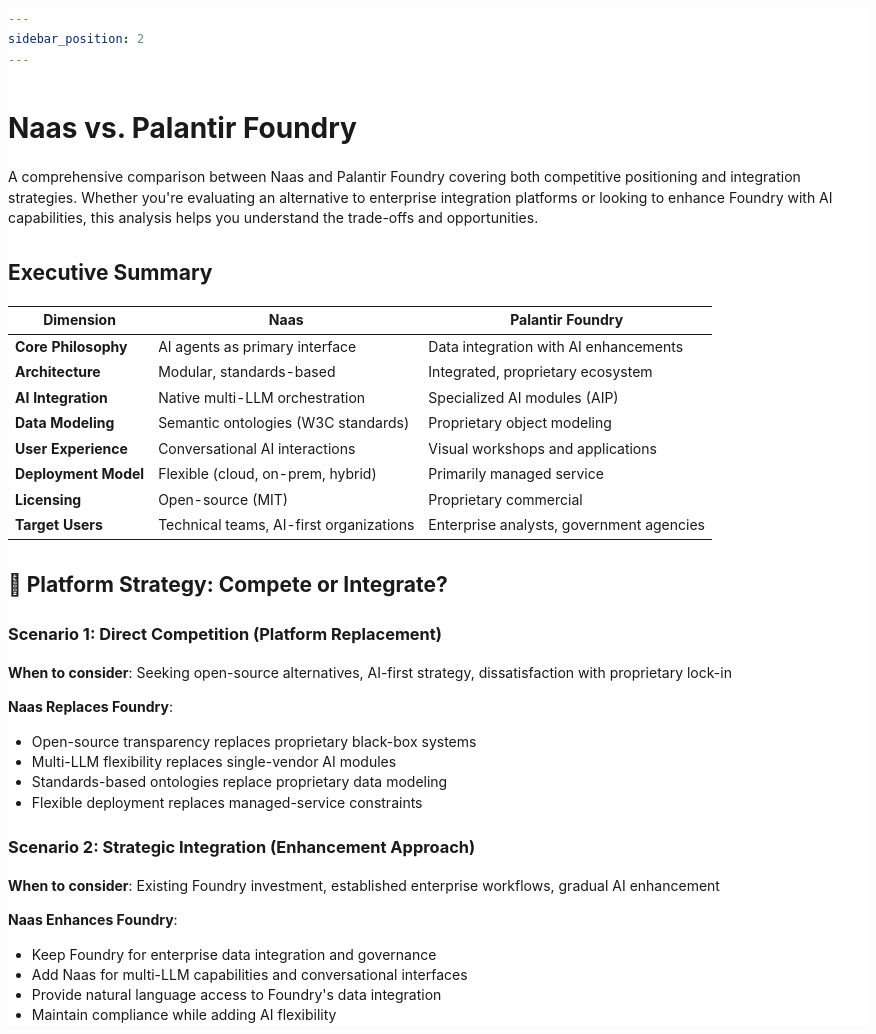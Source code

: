 ```yaml
---
sidebar_position: 2
---
```


# Naas vs. Palantir Foundry

A comprehensive comparison between Naas and Palantir Foundry covering both competitive positioning and integration strategies. Whether you're evaluating an alternative to enterprise integration platforms or looking to enhance Foundry with AI capabilities, this analysis helps you understand the trade-offs and opportunities.

## Executive Summary

| Dimension | Naas | Palantir Foundry |
|-----------|------|------------------|
| **Core Philosophy** | AI agents as primary interface | Data integration with AI enhancements |
| **Architecture** | Modular, standards-based | Integrated, proprietary ecosystem |
| **AI Integration** | Native multi-LLM orchestration | Specialized AI modules (AIP) |
| **Data Modeling** | Semantic ontologies (W3C standards) | Proprietary object modeling |
| **User Experience** | Conversational AI interactions | Visual workshops and applications |
| **Deployment Model** | Flexible (cloud, on-prem, hybrid) | Primarily managed service |
| **Licensing** | Open-source (MIT) | Proprietary commercial |
| **Target Users** | Technical teams, AI-first organizations | Enterprise analysts, government agencies |

## 🔗 Platform Strategy: Compete or Integrate?

### Scenario 1: Direct Competition (Platform Replacement)
**When to consider**: Seeking open-source alternatives, AI-first strategy, dissatisfaction with proprietary lock-in

**Naas Replaces Foundry**:
- Open-source transparency replaces proprietary black-box systems
- Multi-LLM flexibility replaces single-vendor AI modules
- Standards-based ontologies replace proprietary data modeling
- Flexible deployment replaces managed-service constraints

### Scenario 2: Strategic Integration (Enhancement Approach)
**When to consider**: Existing Foundry investment, established enterprise workflows, gradual AI enhancement

**Naas Enhances Foundry**:
- Keep Foundry for enterprise data integration and governance
- Add Naas for multi-LLM capabilities and conversational interfaces
- Provide natural language access to Foundry's data integration
- Maintain compliance while adding AI flexibility
